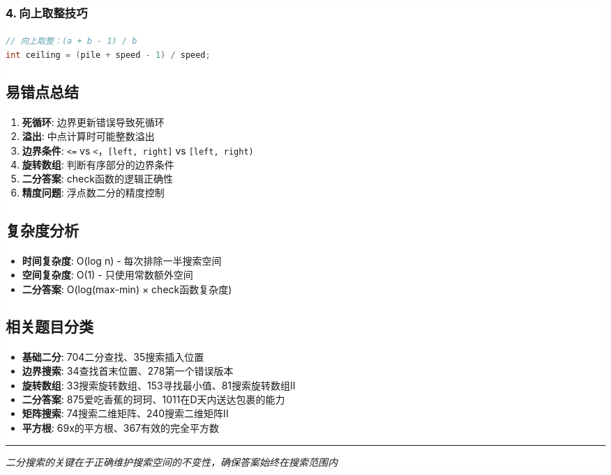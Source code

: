 ### 4. 向上取整技巧
```cpp
// 向上取整：(a + b - 1) / b
int ceiling = (pile + speed - 1) / speed;
```

## 易错点总结

1. **死循环**: 边界更新错误导致死循环
2. **溢出**: 中点计算时可能整数溢出
3. **边界条件**: `<=` vs `<`，`[left, right]` vs `[left, right)`
4. **旋转数组**: 判断有序部分的边界条件
5. **二分答案**: check函数的逻辑正确性
6. **精度问题**: 浮点数二分的精度控制

## 复杂度分析

- **时间复杂度**: O(log n) - 每次排除一半搜索空间
- **空间复杂度**: O(1) - 只使用常数额外空间
- **二分答案**: O(log(max-min) × check函数复杂度)

## 相关题目分类

- **基础二分**: 704二分查找、35搜索插入位置
- **边界搜索**: 34查找首末位置、278第一个错误版本
- **旋转数组**: 33搜索旋转数组、153寻找最小值、81搜索旋转数组II
- **二分答案**: 875爱吃香蕉的珂珂、1011在D天内送达包裹的能力
- **矩阵搜索**: 74搜索二维矩阵、240搜索二维矩阵II
- **平方根**: 69x的平方根、367有效的完全平方数

---
*二分搜索的关键在于正确维护搜索空间的不变性，确保答案始终在搜索范围内*